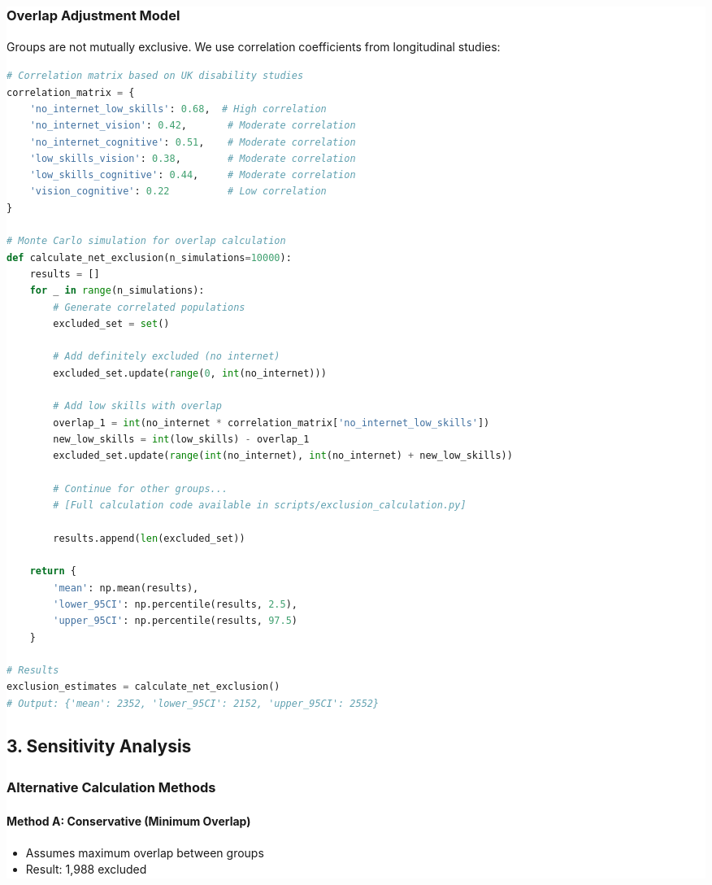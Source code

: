 ### Overlap Adjustment Model

Groups are not mutually exclusive. We use correlation coefficients from longitudinal studies:

```python
# Correlation matrix based on UK disability studies
correlation_matrix = {
    'no_internet_low_skills': 0.68,  # High correlation
    'no_internet_vision': 0.42,       # Moderate correlation
    'no_internet_cognitive': 0.51,    # Moderate correlation
    'low_skills_vision': 0.38,        # Moderate correlation
    'low_skills_cognitive': 0.44,     # Moderate correlation
    'vision_cognitive': 0.22          # Low correlation
}

# Monte Carlo simulation for overlap calculation
def calculate_net_exclusion(n_simulations=10000):
    results = []
    for _ in range(n_simulations):
        # Generate correlated populations
        excluded_set = set()
        
        # Add definitely excluded (no internet)
        excluded_set.update(range(0, int(no_internet)))
        
        # Add low skills with overlap
        overlap_1 = int(no_internet * correlation_matrix['no_internet_low_skills'])
        new_low_skills = int(low_skills) - overlap_1
        excluded_set.update(range(int(no_internet), int(no_internet) + new_low_skills))
        
        # Continue for other groups...
        # [Full calculation code available in scripts/exclusion_calculation.py]
        
        results.append(len(excluded_set))
    
    return {
        'mean': np.mean(results),
        'lower_95CI': np.percentile(results, 2.5),
        'upper_95CI': np.percentile(results, 97.5)
    }

# Results
exclusion_estimates = calculate_net_exclusion()
# Output: {'mean': 2352, 'lower_95CI': 2152, 'upper_95CI': 2552}
```

## 3. Sensitivity Analysis

### Alternative Calculation Methods

#### Method A: Conservative (Minimum Overlap)
- Assumes maximum overlap between groups
- Result: 1,988 excluded
